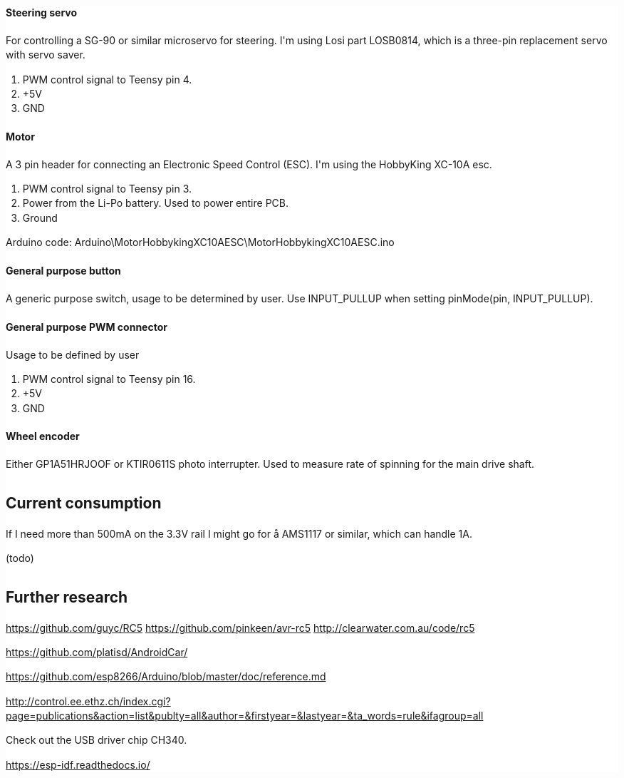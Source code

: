 #### Steering servo

For controlling a SG-90 or similar microservo for steering. I'm using Losi part LOSB0814, which is a three-pin replacement servo with servo saver.

  1. PWM control signal to Teensy pin 4.
  2. +5V
  3. GND

#### Motor

A 3 pin header for connecting an Electronic Speed Control (ESC). I'm using the HobbyKing XC-10A esc.

  1. PWM control signal to Teensy pin 3.
  2. Power from the Li-Po battery. Used to power entire PCB.
  3. Ground

Arduino code: Arduino\MotorHobbykingXC10AESC\MotorHobbykingXC10AESC.ino

#### General purpose button

A generic purpose switch, usage to be determined by user. Use INPUT_PULLUP when setting pinMode(pin, INPUT_PULLUP).

#### General purpose PWM connector

Usage to be defined by user
  1. PWM control signal to Teensy pin 16.
  2. +5V
  3. GND

#### Wheel encoder

Either GP1A51HRJOOF or KTIR0611S photo interrupter. Used to measure rate of spinning for the main drive shaft.

## Current consumption

If I need more than 500mA on the 3.3V rail I might go for å AMS1117 or similar, which can handle 1A.

(todo)

## Further research

https://github.com/guyc/RC5
https://github.com/pinkeen/avr-rc5
http://clearwater.com.au/code/rc5

https://github.com/platisd/AndroidCar/

https://github.com/esp8266/Arduino/blob/master/doc/reference.md

http://control.ee.ethz.ch/index.cgi?page=publications&action=list&publty=all&author=&firstyear=&lastyear=&ta_words=rule&ifagroup=all

Check out the USB driver chip CH340.

https://esp-idf.readthedocs.io/
